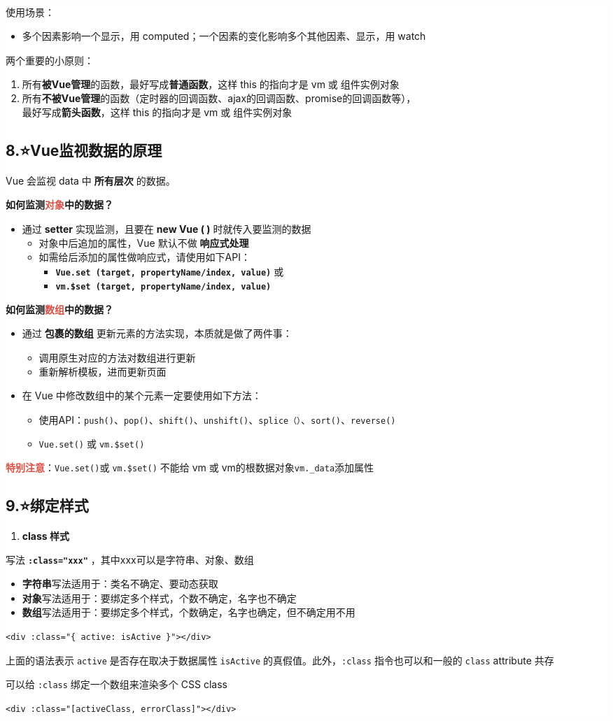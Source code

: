 使用场景：

- 多个因素影响一个显示，用 computed；一个因素的变化影响多个其他因素、显示，用 watch



两个重要的小原则：

1. 所有**被Vue管理**的函数，最好写成**普通函数**，这样 this 的指向才是 vm 或 组件实例对象
2. 所有**不被Vue管理**的函数（定时器的回调函数、ajax的回调函数、promise的回调函数等），<br>最好写成**箭头函数**，这样 this 的指向才是 vm 或 组件实例对象



## 8.:star:Vue监视数据的原理

Vue 会监视 data 中 **所有层次** 的数据。

**如何监测<strong style="color:#DD5145">对象</strong>中的数据？**

- 通过 **setter** 实现监测，且要在 **new Vue ( )** 时就传入要监测的数据
  - 对象中后追加的属性，Vue 默认不做 **响应式处理**
  - 如需给后添加的属性做响应式，请使用如下API：
    - **`Vue.set (target, propertyName/index, value)`** 或
    - **`vm.$set (target, propertyName/index, value)`**

**如何监测<strong style="color:#DD5145">数组</strong>中的数据？**

- 通过 **包裹的数组** 更新元素的方法实现，本质就是做了两件事：
  - 调用原生对应的方法对数组进行更新
  - 重新解析模板，进而更新页面

- 在 Vue 中修改数组中的某个元素一定要使用如下方法：
  - 使用API：`push()`、`pop()`、`shift()`、`unshift()`、`splice（）`、`sort()`、`reverse()`

  - `Vue.set()` 或 `vm.$set()`

<strong style="color:#DD5145">特别注意</strong>：`Vue.set()`或 `vm.$set()` 不能给 vm 或 vm的根数据对象`vm._data`添加属性



## 9.:star:绑定样式

1. **class 样式**

写法 **`:class="xxx"`** ，其中xxx可以是字符串、对象、数组

- **字符串**写法适用于：类名不确定、要动态获取
- **对象**写法适用于：要绑定多个样式，个数不确定，名字也不确定
- **数组**写法适用于：要绑定多个样式，个数确定，名字也确定，但不确定用不用

```vue
<div :class="{ active: isActive }"></div>
```

上面的语法表示 `active` 是否存在取决于数据属性 `isActive` 的真假值。此外，`:class` 指令也可以和一般的 `class` attribute 共存

可以给 `:class` 绑定一个数组来渲染多个 CSS class

```vue
<div :class="[activeClass, errorClass]"></div>
```
